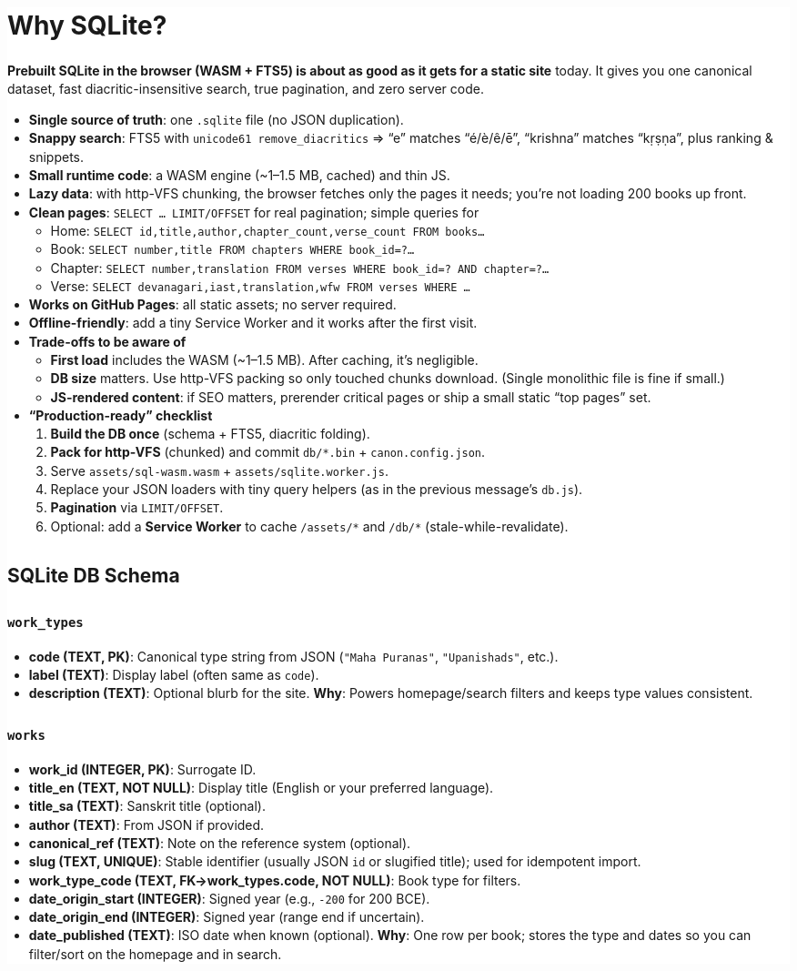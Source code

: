 
# Why SQLite?
**Prebuilt SQLite in the browser (WASM + FTS5) is about as good as it gets for a static site** today. It gives you one canonical dataset, fast diacritic-insensitive search, true pagination, and zero server code.
* **Single source of truth**: one `.sqlite` file (no JSON duplication).
* **Snappy search**: FTS5 with `unicode61 remove_diacritics` ⇒ “e” matches “é/è/ê/ē”, “krishna” matches “kṛṣṇa”, plus ranking & snippets.
* **Small runtime code**: a WASM engine (\~1–1.5 MB, cached) and thin JS.
* **Lazy data**: with http-VFS chunking, the browser fetches only the pages it needs; you’re not loading 200 books up front.
* **Clean pages**: `SELECT … LIMIT/OFFSET` for real pagination; simple queries for
  * Home: `SELECT id,title,author,chapter_count,verse_count FROM books…`
  * Book: `SELECT number,title FROM chapters WHERE book_id=?…`
  * Chapter: `SELECT number,translation FROM verses WHERE book_id=? AND chapter=?…`
  * Verse: `SELECT devanagari,iast,translation,wfw FROM verses WHERE …`
* **Works on GitHub Pages**: all static assets; no server required.
* **Offline-friendly**: add a tiny Service Worker and it works after the first visit.
* **Trade-offs to be aware of**
    * **First load** includes the WASM (\~1–1.5 MB). After caching, it’s negligible.
    * **DB size** matters. Use http-VFS packing so only touched chunks download. (Single monolithic file is fine if small.)
    * **JS-rendered content**: if SEO matters, prerender critical pages or ship a small static “top pages” set.
* **“Production-ready” checklist**
    1. **Build the DB once** (schema + FTS5, diacritic folding).
    2. **Pack for http-VFS** (chunked) and commit `db/*.bin` + `canon.config.json`.
    3. Serve `assets/sql-wasm.wasm` + `assets/sqlite.worker.js`.
    4. Replace your JSON loaders with tiny query helpers (as in the previous message’s `db.js`).
    5. **Pagination** via `LIMIT/OFFSET`.
    6. Optional: add a **Service Worker** to cache `/assets/*` and `/db/*` (stale-while-revalidate).



## SQLite DB Schema

### `work_types`

* **code (TEXT, PK)**: Canonical type string from JSON (`"Maha Puranas"`, `"Upanishads"`, etc.).
* **label (TEXT)**: Display label (often same as `code`).
* **description (TEXT)**: Optional blurb for the site.
  **Why**: Powers homepage/search filters and keeps type values consistent.

### `works`

* **work\_id (INTEGER, PK)**: Surrogate ID.
* **title\_en (TEXT, NOT NULL)**: Display title (English or your preferred language).
* **title\_sa (TEXT)**: Sanskrit title (optional).
* **author (TEXT)**: From JSON if provided.
* **canonical\_ref (TEXT)**: Note on the reference system (optional).
* **slug (TEXT, UNIQUE)**: Stable identifier (usually JSON `id` or slugified title); used for idempotent import.
* **work\_type\_code (TEXT, FK→work\_types.code, NOT NULL)**: Book type for filters.
* **date\_origin\_start (INTEGER)**: Signed year (e.g., `-200` for 200 BCE).
* **date\_origin\_end (INTEGER)**: Signed year (range end if uncertain).
* **date\_published (TEXT)**: ISO date when known (optional).
  **Why**: One row per book; stores the type and dates so you can filter/sort on the homepage and in search.
